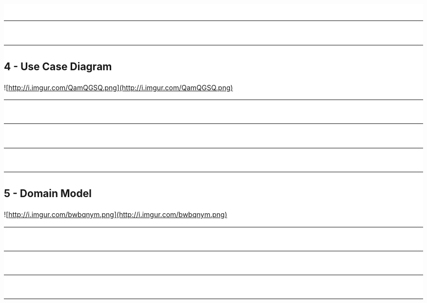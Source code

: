 
```
	
```

---

```
	
```

---


## 4 - Use Case Diagram ##
![http://i.imgur.com/QamQGSQ.png](http://i.imgur.com/QamQGSQ.png)



---

```
	
```

---

```
	
```

---

```
	
```

---


## 5 - Domain Model ##
![http://i.imgur.com/bwbqnym.png](http://i.imgur.com/bwbqnym.png)



---

```
	
```

---

```
	
```

---

```
	
```

---